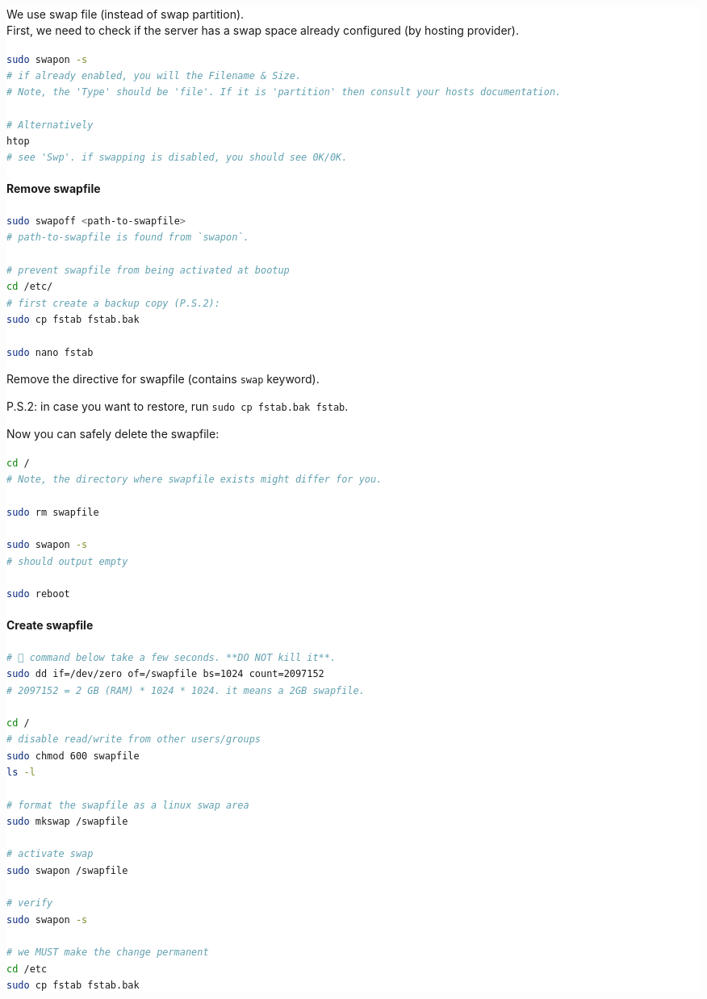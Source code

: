 We use swap file (instead of swap partition).  
First, we need to check if the server has a swap space already configured (by hosting provider).

```sh
sudo swapon -s
# if already enabled, you will the Filename & Size. 
# Note, the 'Type' should be 'file'. If it is 'partition' then consult your hosts documentation.

# Alternatively
htop
# see 'Swp'. if swapping is disabled, you should see 0K/0K.
```

#### Remove swapfile

```sh
sudo swapoff <path-to-swapfile>
# path-to-swapfile is found from `swapon`.

# prevent swapfile from being activated at bootup
cd /etc/
# first create a backup copy (P.S.2):
sudo cp fstab fstab.bak

sudo nano fstab
```

Remove the directive for swapfile (contains `swap` keyword).

P.S.2: in case you want to restore, run `sudo cp fstab.bak fstab`.

Now you can safely delete the swapfile:
```sh
cd / 
# Note, the directory where swapfile exists might differ for you.

sudo rm swapfile

sudo swapon -s
# should output empty

sudo reboot
```

#### Create swapfile

```sh
# 🔶 command below take a few seconds. **DO NOT kill it**.
sudo dd if=/dev/zero of=/swapfile bs=1024 count=2097152
# 2097152 = 2 GB (RAM) * 1024 * 1024. it means a 2GB swapfile.

cd /
# disable read/write from other users/groups
sudo chmod 600 swapfile
ls -l

# format the swapfile as a linux swap area
sudo mkswap /swapfile

# activate swap
sudo swapon /swapfile

# verify
sudo swapon -s

# we MUST make the change permanent
cd /etc
sudo cp fstab fstab.bak
```